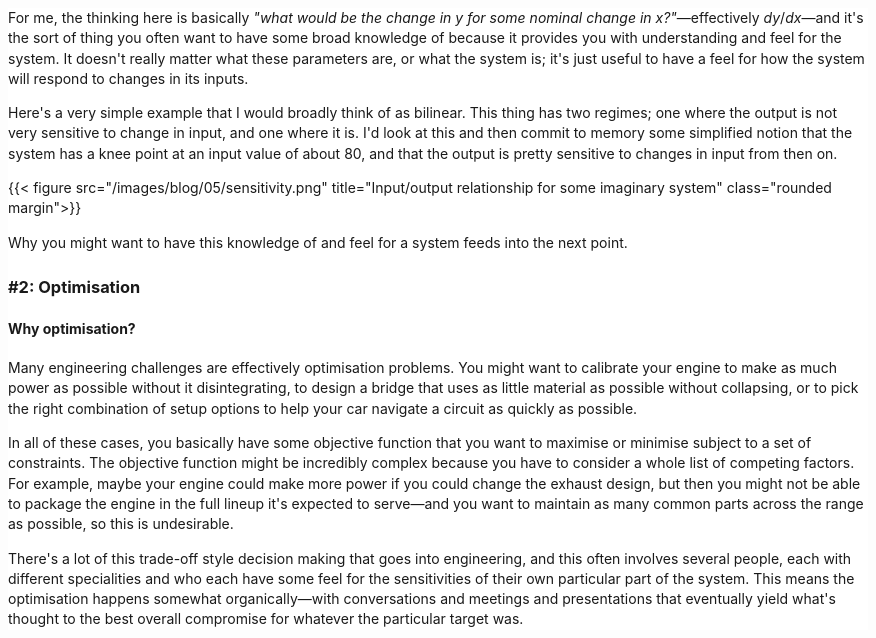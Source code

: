 For me, the thinking here is basically _"what would be the change in y for some nominal change in x?"_—effectively
$dy/dx$—and it's the sort of thing you often want to have some broad knowledge of because it provides you with
understanding and feel for the system. It doesn't really matter what these parameters are, or what the system is; it's
just useful to have a feel for how the system will respond to changes in its inputs.

Here's a very simple example that I would broadly think of as bilinear. This thing has two regimes; one where the output
is not very sensitive to change in input, and one where it is. I'd look at this and then commit to memory some
simplified notion that the system has a knee point at an input value of about $80$, and that the output is pretty
sensitive to changes in input from then on.

{{< figure src="/images/blog/05/sensitivity.png"
title="Input/output relationship for some imaginary system"
class="rounded margin">}}

Why you might want to have this knowledge of and feel for a system feeds into the next point.

### #2: Optimisation

#### Why optimisation?

Many engineering challenges are effectively optimisation problems. You might want to calibrate your engine to make as
much power as possible without it disintegrating, to design a bridge that uses as little material as possible without
collapsing, or to pick the right combination of setup options to help your car navigate a circuit as quickly as
possible.

In all of these cases, you basically have some objective function that you want to maximise or minimise subject to a set
of constraints. The objective function might be incredibly complex because you have to consider a whole list of
competing factors. For example, maybe your engine could make more power if you could change the exhaust design, but then
you might not be able to package the engine in the full lineup it's expected to serve—and you want to maintain as many
common parts across the range as possible, so this is undesirable.

There's a lot of this trade-off style decision making that goes into engineering, and this often involves several
people, each with different specialities and who each have some feel for the sensitivities of their own particular part
of the system. This means the optimisation happens somewhat organically—with conversations and meetings and
presentations that eventually yield what's thought to the best overall compromise for whatever the particular target
was.
